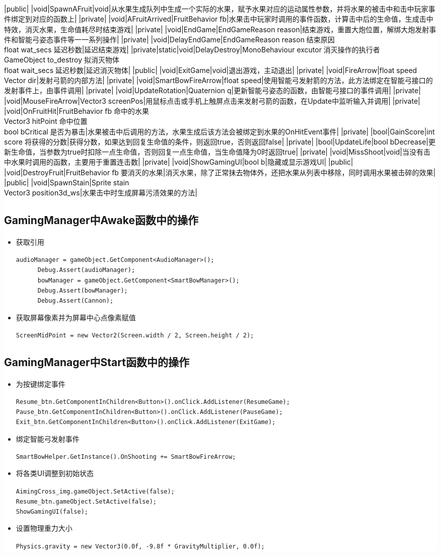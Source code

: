 |public| |void|SpawnAFruit|void|从水果生成队列中生成一个实际的水果，赋予水果对应的运动属性参数，并将水果的被击中和击中玩家事件绑定到对应的函数上|
|private| |void|AFruitArrived|FruitBehavior fb|水果击中玩家时调用的事件函数，计算击中后的生命值，生成击中特效，消灭水果，生命值耗尽时结束游戏|
|private| |void|EndGame|EndGameReason reason|结束游戏，重置大炮位置，解绑大炮发射事件和智能弓姿态事件等一一系列操作|
|private| |void|DelayEndGame|EndGameReason reason 结束原因<br/>float wat_secs 延迟秒数|延迟结束游戏|
|private|static|void|DelayDestroy|MonoBehaviour excutor 消灭操作的执行者<br/> GameObject to_destroy 拟消灭物体<br/>float wait_secs 延迟秒数|延迟消灭物体|
|public| |void|ExitGame|void|退出游戏，主动退出|
|private| |void|FireArrow|float speed<br/> Vector dir|发射弓箭的内部方法|
|private| |void|SmartBowFireArrow|float speed|使用智能弓发射箭的方法，此方法绑定在智能弓接口的发射事件上，由事件调用|
|private| |void|UpdateRotation|Quaternion q|更新智能弓姿态的函数，由智能弓接口的事件调用|
|private| |void|MouseFireArrow|Vector3 screenPos|用鼠标点击或手机上触屏点击来发射弓箭的函数，在Update中监听输入并调用|
|private| |void|OnFruitHit|FruitBehavior fb 命中的水果<br/>Vector3 hitPoint 命中位置<br/>bool bCritical 是否为暴击|水果被击中后调用的方法，水果生成后该方法会被绑定到水果的OnHitEvent事件|
|private| |bool|GainScore|int score 将获得的分数|获得分数，如果达到回复生命值的条件，则返回true，否则返回false|
|private| |bool|UpdateLife|bool bDecrease|更新生命值，当参数为true时扣除一点生命值，否则回复一点生命值，当生命值降为0时返回true|
|private| |void|MissShoot|void|当没有击中水果时调用的函数，主要用于重置连击数|
|private| |void|ShowGamingUI|bool b|隐藏或显示游戏UI|
|public| |void|DestroyFruit|FruitBehavior fb 要消灭的水果|消灭水果，除了正常抹去物体外，还把水果从列表中移除，同时调用水果被击碎的效果|
|public| |void|SpawnStain|Sprite stain<br/>Vector3 position3d_ws|水果击中时生成屏幕污渍效果的方法|

## GamingManager中Awake函数中的操作
- 获取引用
  ```
  audioManager = gameObject.GetComponent<AudioManager>();
        Debug.Assert(audioManager);
        bowManager = gameObject.GetComponent<SmartBowManager>();
        Debug.Assert(bowManager);
        Debug.Assert(Cannon);
  ```
- 获取屏幕像素并为屏幕中心点像素赋值
  ```
  ScreenMidPoint = new Vector2(Screen.width / 2, Screen.height / 2);
  ```

## GamingManager中Start函数中的操作
- 为按键绑定事件
  ```
  Resume_btn.GetComponentInChildren<Button>().onClick.AddListener(ResumeGame);
  Pause_btn.GetComponentInChildren<Button>().onClick.AddListener(PauseGame);
  Exit_btn.GetComponentInChildren<Button>().onClick.AddListener(ExitGame);
  ```
- 绑定智能弓发射事件
  ```
  SmartBowHelper.GetInstance().OnShooting += SmartBowFireArrow;
  ```
- 将各类UI调整到初始状态
  ```
  AimingCross_img.gameObject.SetActive(false);
  Resume_btn.gameObject.SetActive(false);
  ShowGamingUI(false);
  ```
- 设置物理重力大小
  ```
  Physics.gravity = new Vector3(0.0f, -9.8f * GravityMultiplier, 0.0f);
  ```